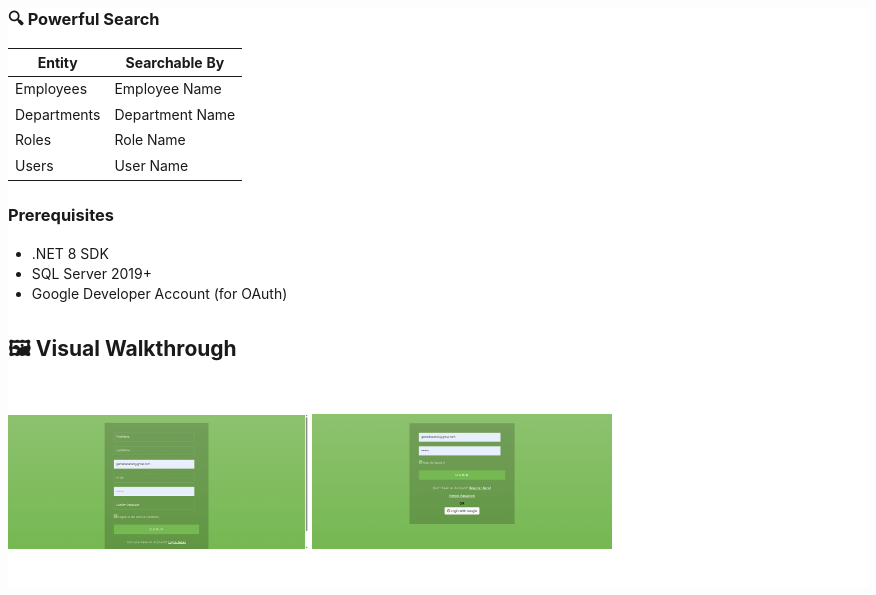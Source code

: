 ### 🔍 Powerful Search
| Entity | Searchable By |
|--------|--------------|
| Employees |Employee Name |
| Departments |Department Name|
| Roles | Role Name |
| Users |User Name|

### Prerequisites
- .NET 8 SDK
- SQL Server 2019+
- Google Developer Account (for OAuth)

## 🖼️ Visual Walkthrough
<div align="left">
    <img src="screenshots/Register.png" width="300px" height="200px" alt="Step 1: Register">
    <img src="screenshots/Login.png" width="300px" height="200px" alt="Step 2:  Login">